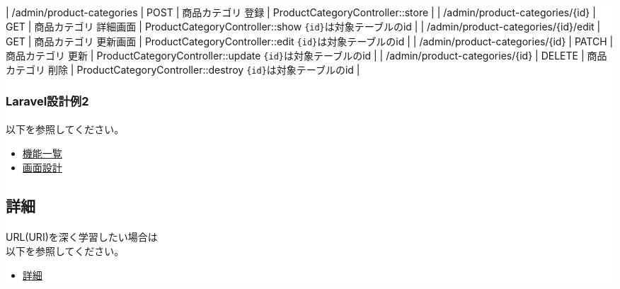 | /admin/product-categories           | POST   | 商品カテゴリ 登録     | ProductCategoryController::store |
| /admin/product-categories/{id}      | GET    | 商品カテゴリ 詳細画面 | ProductCategoryController::show `{id}`は対象テーブルのid |
| /admin/product-categories/{id}/edit | GET    | 商品カテゴリ 更新画面 | ProductCategoryController::edit `{id}`は対象テーブルのid |
| /admin/product-categories/{id}      | PATCH  | 商品カテゴリ 更新     | ProductCategoryController::update `{id}`は対象テーブルのid |
| /admin/product-categories/{id}      | DELETE | 商品カテゴリ 削除     | ProductCategoryController::destroy `{id}`は対象テーブルのid |

### Laravel設計例2

以下を参照してください。  

- [機能一覧](./../examples/feature-list/index.md)
- [画面設計](./../examples/screen/index.md)

## 詳細

URL(URI)を深く学習したい場合は  
以下を参照してください。

- [詳細](./detail/index.md)
